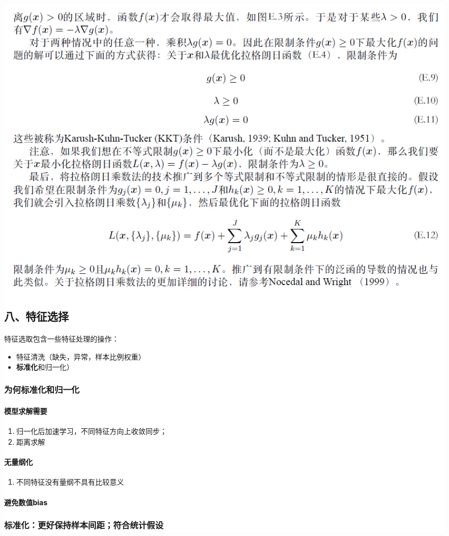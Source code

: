 ![avatar](img/hx2.jpg)

<a id="markdown-八特征选择" name="八特征选择"></a>
## 八、特征选择
特征选取包含一些特征处理的操作：
- 特征清洗（缺失，异常，样本比例权重）
- **标准化**和归一化）
<a id="markdown-为何标准化和归一化" name="为何标准化和归一化"></a>
### 为何标准化和归一化
<a id="markdown-模型求解需要" name="模型求解需要"></a>
#### 模型求解需要
1. 归一化后加速学习，不同特征方向上收敛同步；
2. 距离求解
<a id="markdown-无量纲化" name="无量纲化"></a>
#### 无量纲化
1. 不同特征没有量纲不具有比较意义
<a id="markdown-避免数值bias" name="避免数值bias"></a>
#### 避免数值bias

<a id="markdown-标准化更好保持样本间距符合统计假设" name="标准化更好保持样本间距符合统计假设"></a>
### 标准化：更好保持样本间距；符合统计假设
